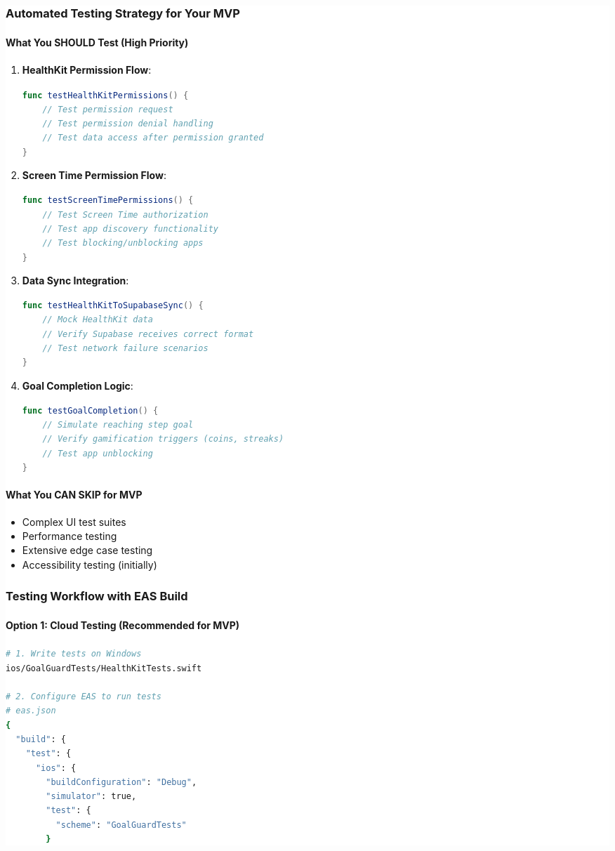 ### **Automated Testing Strategy for Your MVP**

#### **What You SHOULD Test (High Priority)**

1. **HealthKit Permission Flow**:

   ```swift
   func testHealthKitPermissions() {
       // Test permission request
       // Test permission denial handling
       // Test data access after permission granted
   }
   ```

2. **Screen Time Permission Flow**:

   ```swift
   func testScreenTimePermissions() {
       // Test Screen Time authorization
       // Test app discovery functionality
       // Test blocking/unblocking apps
   }
   ```

3. **Data Sync Integration**:

   ```swift
   func testHealthKitToSupabaseSync() {
       // Mock HealthKit data
       // Verify Supabase receives correct format
       // Test network failure scenarios
   }
   ```

4. **Goal Completion Logic**:
   ```swift
   func testGoalCompletion() {
       // Simulate reaching step goal
       // Verify gamification triggers (coins, streaks)
       // Test app unblocking
   }
   ```

#### **What You CAN SKIP for MVP**

- Complex UI test suites
- Performance testing
- Extensive edge case testing
- Accessibility testing (initially)

### **Testing Workflow with EAS Build**

#### **Option 1: Cloud Testing (Recommended for MVP)**

```bash
# 1. Write tests on Windows
ios/GoalGuardTests/HealthKitTests.swift

# 2. Configure EAS to run tests
# eas.json
{
  "build": {
    "test": {
      "ios": {
        "buildConfiguration": "Debug",
        "simulator": true,
        "test": {
          "scheme": "GoalGuardTests"
        }
```
